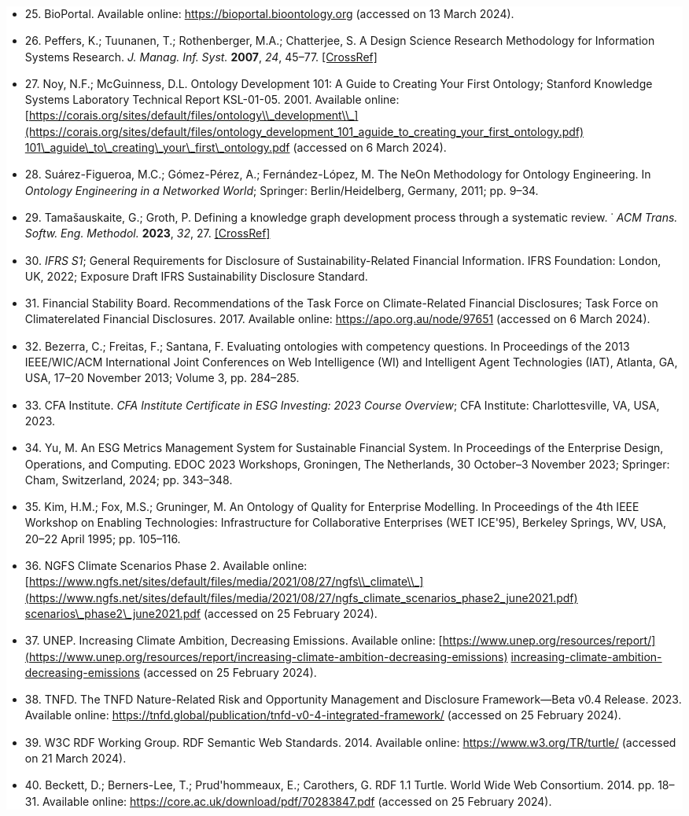 - <span id="page-14-21"></span>25. BioPortal. Available online: <https://bioportal.bioontology.org> (accessed on 13 March 2024).
- <span id="page-14-22"></span>26. Peffers, K.; Tuunanen, T.; Rothenberger, M.A.; Chatterjee, S. A Design Science Research Methodology for Information Systems Research. *J. Manag. Inf. Syst.* **2007**, *24*, 45–77. [\[CrossRef\]](http://dx.doi.org/10.2753/MIS0742-1222240302)
- <span id="page-14-23"></span>27. Noy, N.F.; McGuinness, D.L. Ontology Development 101: A Guide to Creating Your First Ontology; Stanford Knowledge Systems Laboratory Technical Report KSL-01-05. 2001. Available online: [https://corais.org/sites/default/files/ontology\\_development\\_](https://corais.org/sites/default/files/ontology_development_101_aguide_to_creating_your_first_ontology.pdf) [101\\_aguide\\_to\\_creating\\_your\\_first\\_ontology.pdf](https://corais.org/sites/default/files/ontology_development_101_aguide_to_creating_your_first_ontology.pdf) (accessed on 6 March 2024).
- <span id="page-14-24"></span>28. Suárez-Figueroa, M.C.; Gómez-Pérez, A.; Fernández-López, M. The NeOn Methodology for Ontology Engineering. In *Ontology Engineering in a Networked World*; Springer: Berlin/Heidelberg, Germany, 2011; pp. 9–34.
- <span id="page-14-25"></span>29. Tamašauskaite, G.; Groth, P. Defining a knowledge graph development process through a systematic review. ˙ *ACM Trans. Softw. Eng. Methodol.* **2023**, *32*, 27. [\[CrossRef\]](http://dx.doi.org/10.1145/3522586)
- <span id="page-14-26"></span>30. *IFRS S1*; General Requirements for Disclosure of Sustainability-Related Financial Information. IFRS Foundation: London, UK, 2022; Exposure Draft IFRS Sustainability Disclosure Standard.
- <span id="page-14-27"></span>31. Financial Stability Board. Recommendations of the Task Force on Climate-Related Financial Disclosures; Task Force on Climaterelated Financial Disclosures. 2017. Available online: <https://apo.org.au/node/97651> (accessed on 6 March 2024).
- <span id="page-14-28"></span>32. Bezerra, C.; Freitas, F.; Santana, F. Evaluating ontologies with competency questions. In Proceedings of the 2013 IEEE/WIC/ACM International Joint Conferences on Web Intelligence (WI) and Intelligent Agent Technologies (IAT), Atlanta, GA, USA, 17–20 November 2013; Volume 3, pp. 284–285.
- <span id="page-14-29"></span>33. CFA Institute. *CFA Institute Certificate in ESG Investing: 2023 Course Overview*; CFA Institute: Charlottesville, VA, USA, 2023.
- <span id="page-14-30"></span>34. Yu, M. An ESG Metrics Management System for Sustainable Financial System. In Proceedings of the Enterprise Design, Operations, and Computing. EDOC 2023 Workshops, Groningen, The Netherlands, 30 October–3 November 2023; Springer: Cham, Switzerland, 2024; pp. 343–348.

- <span id="page-15-0"></span>35. Kim, H.M.; Fox, M.S.; Gruninger, M. An Ontology of Quality for Enterprise Modelling. In Proceedings of the 4th IEEE Workshop on Enabling Technologies: Infrastructure for Collaborative Enterprises (WET ICE'95), Berkeley Springs, WV, USA, 20–22 April 1995; pp. 105–116.
- <span id="page-15-1"></span>36. NGFS Climate Scenarios Phase 2. Available online: [https://www.ngfs.net/sites/default/files/media/2021/08/27/ngfs\\_climate\\_](https://www.ngfs.net/sites/default/files/media/2021/08/27/ngfs_climate_scenarios_phase2_june2021.pdf) [scenarios\\_phase2\\_june2021.pdf](https://www.ngfs.net/sites/default/files/media/2021/08/27/ngfs_climate_scenarios_phase2_june2021.pdf) (accessed on 25 February 2024).
- <span id="page-15-2"></span>37. UNEP. Increasing Climate Ambition, Decreasing Emissions. Available online: [https://www.unep.org/resources/report/](https://www.unep.org/resources/report/increasing-climate-ambition-decreasing-emissions) [increasing-climate-ambition-decreasing-emissions](https://www.unep.org/resources/report/increasing-climate-ambition-decreasing-emissions) (accessed on 25 February 2024).
- <span id="page-15-3"></span>38. TNFD. The TNFD Nature-Related Risk and Opportunity Management and Disclosure Framework—Beta v0.4 Release. 2023. Available online: <https://tnfd.global/publication/tnfd-v0-4-integrated-framework/> (accessed on 25 February 2024).
- <span id="page-15-4"></span>39. W3C RDF Working Group. RDF Semantic Web Standards. 2014. Available online: <https://www.w3.org/TR/turtle/> (accessed on 21 March 2024).
- <span id="page-15-5"></span>40. Beckett, D.; Berners-Lee, T.; Prud'hommeaux, E.; Carothers, G. RDF 1.1 Turtle. World Wide Web Consortium. 2014. pp. 18–31. Available online: <https://core.ac.uk/download/pdf/70283847.pdf> (accessed on 25 February 2024).
